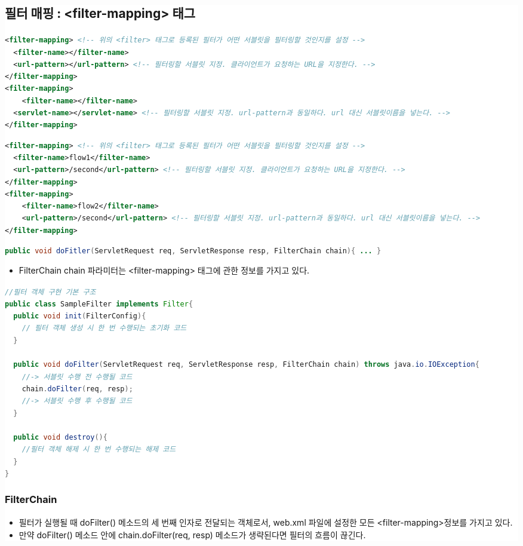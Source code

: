 ## 필터 매핑 : \<filter-mapping> 태그

```xml
<filter-mapping> <!-- 위의 <filter> 태그로 등록된 필터가 어떤 서블릿을 필터링할 것인지를 설정 -->
  <filter-name></filter-name> 
  <url-pattern></url-pattern> <!-- 필터링할 서블릿 지정. 클라이언트가 요청하는 URL을 지정한다. -->
</filter-mapping>
<filter-mapping>
	<filter-name></filter-name>
  <servlet-name></servlet-name> <!-- 필터링할 서블릿 지정. url-pattern과 동일하다. url 대신 서블릿이름을 넣는다. -->
</filter-mapping>
```

```xml
<filter-mapping> <!-- 위의 <filter> 태그로 등록된 필터가 어떤 서블릿을 필터링할 것인지를 설정 -->
  <filter-name>flow1</filter-name> 
  <url-pattern>/second</url-pattern> <!-- 필터링할 서블릿 지정. 클라이언트가 요청하는 URL을 지정한다. -->
</filter-mapping>
<filter-mapping>
	<filter-name>flow2</filter-name>
	<url-pattern>/second</url-pattern> <!-- 필터링할 서블릿 지정. url-pattern과 동일하다. url 대신 서블릿이름을 넣는다. -->
</filter-mapping>
```

```java
public void doFitler(ServletRequest req, ServletResponse resp, FilterChain chain){ ... }
```

- FilterChain chain 파라미터는 \<filter-mapping> 태그에 관한 정보를 가지고 있다.

```java
//필터 객체 구현 기본 구조
public class SampleFilter implements Filter{
  public void init(FilterConfig){
    // 필터 객체 생성 시 한 번 수행되는 초기화 코드
  }
  
  public void doFilter(ServletRequest req, ServletResponse resp, FilterChain chain) throws java.io.IOException{
    //-> 서블릿 수행 전 수행될 코드
    chain.doFilter(req, resp);
    //-> 서블릿 수행 후 수행될 코드
  }
  
  public void destroy(){
    //필터 객체 해제 시 한 번 수행되는 해제 코드
  }
}
```

### FilterChain

- 필터가 실행될 때 doFilter() 메소드의 세 번째 인자로 전달되는 객체로서, web.xml 파일에 설정한 모든 \<filter-mapping>정보를 가지고 있다.
- 만약 doFilter() 메소드 안에 chain.doFilter(req, resp) 메소드가 생략된다면 필터의 흐름이 끊긴다.
